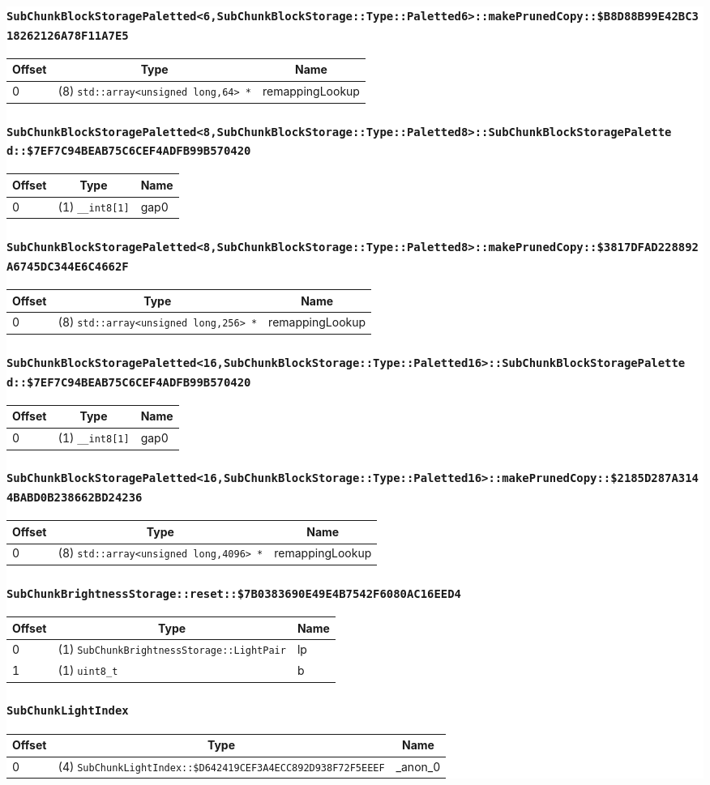 
### `SubChunkBlockStoragePaletted<6,SubChunkBlockStorage::Type::Paletted6>::makePrunedCopy::$B8D88B99E42BC318262126A78F11A7E5`
Offset | Type | Name
-|-|-
0 | (8) `std::array<unsigned long,64> *` | remappingLookup


### `SubChunkBlockStoragePaletted<8,SubChunkBlockStorage::Type::Paletted8>::SubChunkBlockStoragePaletted::$7EF7C94BEAB75C6CEF4ADFB99B570420`
Offset | Type | Name
-|-|-
0 | (1) `__int8[1]` | gap0


### `SubChunkBlockStoragePaletted<8,SubChunkBlockStorage::Type::Paletted8>::makePrunedCopy::$3817DFAD228892A6745DC344E6C4662F`
Offset | Type | Name
-|-|-
0 | (8) `std::array<unsigned long,256> *` | remappingLookup


### `SubChunkBlockStoragePaletted<16,SubChunkBlockStorage::Type::Paletted16>::SubChunkBlockStoragePaletted::$7EF7C94BEAB75C6CEF4ADFB99B570420`
Offset | Type | Name
-|-|-
0 | (1) `__int8[1]` | gap0


### `SubChunkBlockStoragePaletted<16,SubChunkBlockStorage::Type::Paletted16>::makePrunedCopy::$2185D287A3144BABD0B238662BD24236`
Offset | Type | Name
-|-|-
0 | (8) `std::array<unsigned long,4096> *` | remappingLookup


### `SubChunkBrightnessStorage::reset::$7B0383690E49E4B7542F6080AC16EED4`
Offset | Type | Name
-|-|-
0 | (1) `SubChunkBrightnessStorage::LightPair` | lp
1 | (1) `uint8_t` | b


### `SubChunkLightIndex`
Offset | Type | Name
-|-|-
0 | (4) `SubChunkLightIndex::$D642419CEF3A4ECC892D938F72F5EEEF` | _anon_0
